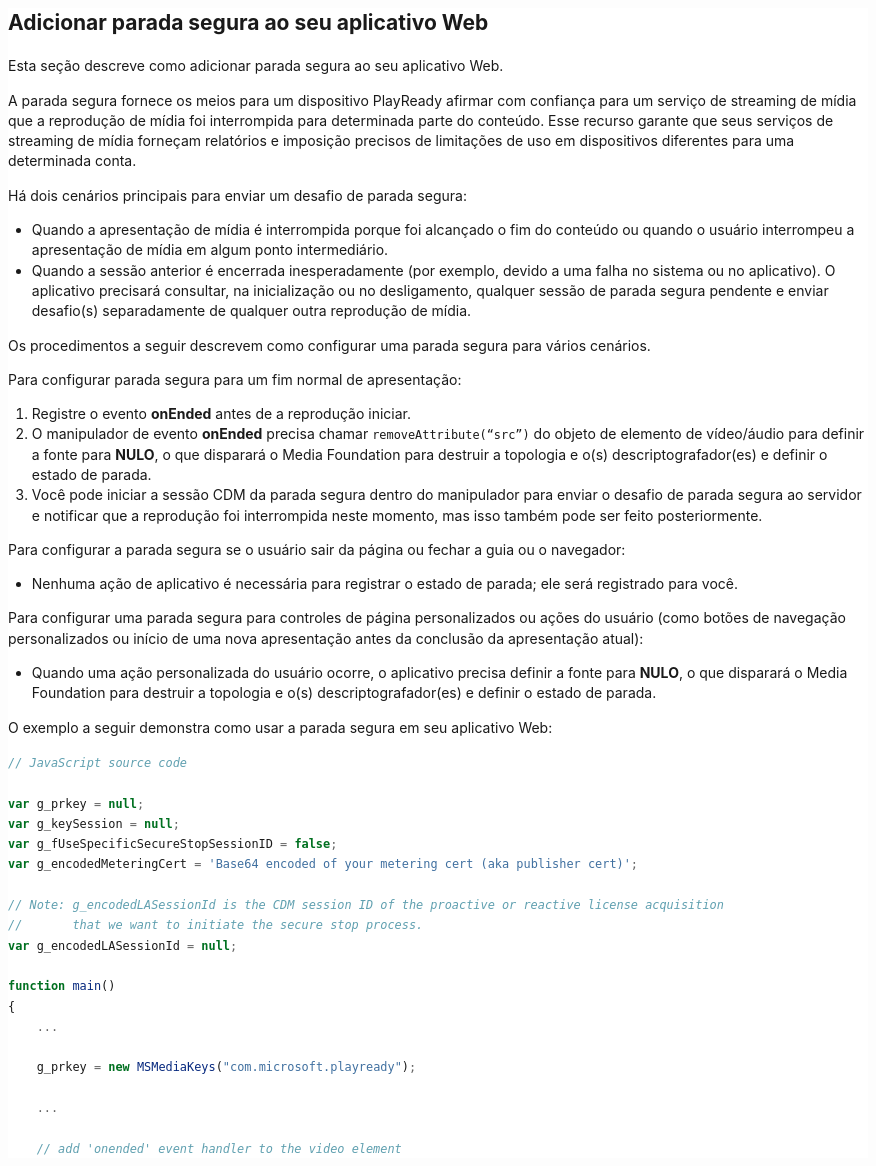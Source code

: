 ## <a name="add-secure-stop-to-your-web-app"></a>Adicionar parada segura ao seu aplicativo Web

Esta seção descreve como adicionar parada segura ao seu aplicativo Web.

A parada segura fornece os meios para um dispositivo PlayReady afirmar com confiança para um serviço de streaming de mídia que a reprodução de mídia foi interrompida para determinada parte do conteúdo. Esse recurso garante que seus serviços de streaming de mídia forneçam relatórios e imposição precisos de limitações de uso em dispositivos diferentes para uma determinada conta.

Há dois cenários principais para enviar um desafio de parada segura:

-   Quando a apresentação de mídia é interrompida porque foi alcançado o fim do conteúdo ou quando o usuário interrompeu a apresentação de mídia em algum ponto intermediário.
-   Quando a sessão anterior é encerrada inesperadamente (por exemplo, devido a uma falha no sistema ou no aplicativo). O aplicativo precisará consultar, na inicialização ou no desligamento, qualquer sessão de parada segura pendente e enviar desafio(s) separadamente de qualquer outra reprodução de mídia.

Os procedimentos a seguir descrevem como configurar uma parada segura para vários cenários.

Para configurar parada segura para um fim normal de apresentação:

1.  Registre o evento **onEnded** antes de a reprodução iniciar.
2.  O manipulador de evento **onEnded** precisa chamar `removeAttribute(“src”)` do objeto de elemento de vídeo/áudio para definir a fonte para **NULO**, o que disparará o Media Foundation para destruir a topologia e o(s) descriptografador(es) e definir o estado de parada.
3.  Você pode iniciar a sessão CDM da parada segura dentro do manipulador para enviar o desafio de parada segura ao servidor e notificar que a reprodução foi interrompida neste momento, mas isso também pode ser feito posteriormente.

Para configurar a parada segura se o usuário sair da página ou fechar a guia ou o navegador:

-   Nenhuma ação de aplicativo é necessária para registrar o estado de parada; ele será registrado para você.

Para configurar uma parada segura para controles de página personalizados ou ações do usuário (como botões de navegação personalizados ou início de uma nova apresentação antes da conclusão da apresentação atual):

-   Quando uma ação personalizada do usuário ocorre, o aplicativo precisa definir a fonte para **NULO**, o que disparará o Media Foundation para destruir a topologia e o(s) descriptografador(es) e definir o estado de parada.

O exemplo a seguir demonstra como usar a parada segura em seu aplicativo Web:

```JavaScript
// JavaScript source code

var g_prkey = null;
var g_keySession = null;
var g_fUseSpecificSecureStopSessionID = false;
var g_encodedMeteringCert = 'Base64 encoded of your metering cert (aka publisher cert)';

// Note: g_encodedLASessionId is the CDM session ID of the proactive or reactive license acquisition 
//       that we want to initiate the secure stop process.
var g_encodedLASessionId = null;

function main()
{
    ...

    g_prkey = new MSMediaKeys("com.microsoft.playready");

    ...

    // add 'onended' event handler to the video element
```